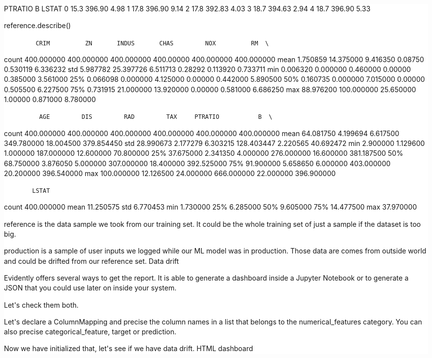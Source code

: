    PTRATIO       B  LSTAT
0     15.3  396.90   4.98
1     17.8  396.90   9.14
2     17.8  392.83   4.03
3     18.7  394.63   2.94
4     18.7  396.90   5.33

reference.describe()

             CRIM          ZN       INDUS       CHAS         NOX          RM  \
count  400.000000  400.000000  400.000000  400.00000  400.000000  400.000000
mean     1.750859   14.375000    9.416350    0.08750    0.530119    6.336232
std      5.987782   25.397726    6.511713    0.28292    0.113920    0.733711
min      0.006320    0.000000    0.460000    0.00000    0.385000    3.561000
25%      0.066098    0.000000    4.125000    0.00000    0.442000    5.890500
50%      0.160735    0.000000    7.015000    0.00000    0.505500    6.227500
75%      0.731915   21.000000   13.920000    0.00000    0.581000    6.686250
max     88.976200  100.000000   25.650000    1.00000    0.871000    8.780000

              AGE         DIS         RAD         TAX     PTRATIO           B  \
count  400.000000  400.000000  400.000000  400.000000  400.000000  400.000000
mean    64.081750    4.199694    6.617500  349.780000   18.004500  379.854450
std     28.990673    2.177279    6.303215  128.403447    2.220565   40.692472
min      2.900000    1.129600    1.000000  187.000000   12.600000   70.800000
25%     37.675000    2.341350    4.000000  276.000000   16.600000  381.187500
50%     68.750000    3.876050    5.000000  307.000000   18.400000  392.525000
75%     91.900000    5.658650    6.000000  403.000000   20.200000  396.540000
max    100.000000   12.126500   24.000000  666.000000   22.000000  396.900000

            LSTAT
count  400.000000
mean    11.250575
std      6.770453
min      1.730000
25%      6.285000
50%      9.605000
75%     14.477500
max     37.970000

reference is the data sample we took from our training set. It could be the whole training set of just a sample if the dataset is too big.

production is a sample of user inputs we logged while our ML model was in production. Those data are comes from outside world and could be drifted from our reference set.
Data drift

Evidently offers several ways to get the report. It is able to generate a dashboard inside a Jupyter Notebook or to generate a JSON that you could use later on inside your system.

Let's check them both.

Let's declare a ColumnMapping and precise the column names in a list that belongs to the numerical_features category. You can also precise categorical_feature, target or prediction.

Now we have initialized that, let's see if we have data drift.
HTML dashboard
